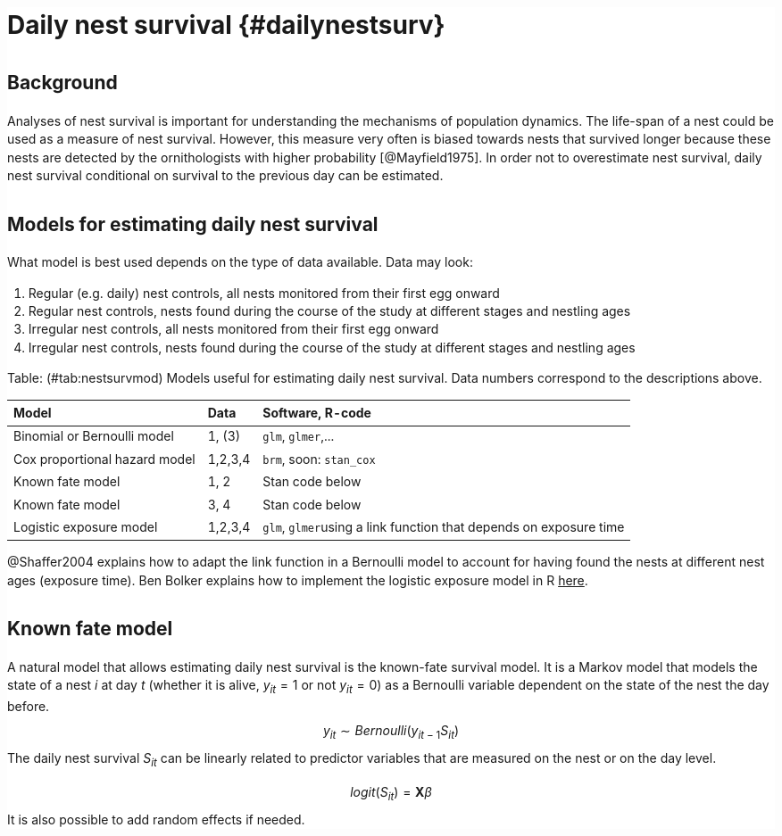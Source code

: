 # Daily nest survival {#dailynestsurv}



## Background

Analyses of nest survival is important for understanding the mechanisms of population dynamics. The life-span of a nest could be used as a measure of nest survival. However, this measure very often is biased towards nests that survived longer because these nests are detected by the ornithologists with higher probability [@Mayfield1975]. In order not to overestimate nest survival, daily nest survival conditional on survival to the previous day can be estimated. 


## Models for estimating daily nest survival

What model is best used depends on the type of data available. Data may look:  

1. Regular (e.g. daily) nest controls, all nests monitored from their first egg onward  
2. Regular nest controls, nests found during the course of the study at different stages and nestling ages  
3. Irregular nest controls, all nests monitored from their first egg onward  
4. Irregular nest controls, nests found during the course of the study at different stages and nestling ages  



Table: (\#tab:nestsurvmod) Models useful for estimating daily nest survival. Data numbers correspond to the descriptions above.

Model   | Data          | Software, R-code       | 
:-------|:------------------|:------------------|
Binomial or Bernoulli model | 1, (3)  |  `glm`, `glmer`,...  |  
Cox proportional hazard model | 1,2,3,4  | `brm`, soon: `stan_cox` |  
Known fate model  | 1, 2  | Stan code below |  
Known fate model  | 3, 4 | Stan code below |  
Logistic exposure model | 1,2,3,4 | `glm`, `glmer`using a link function that depends on exposure time |

@Shaffer2004 explains how to adapt the link function in a Bernoulli model to account for having found the nests at different nest ages (exposure time). Ben Bolker explains how to implement the logistic exposure model in R [here](https://rpubs.com/bbolker/logregexp).


## Known fate model

A natural model that allows estimating daily nest survival is the known-fate survival model. It is a Markov model that models the state of a nest $i$ at day $t$ (whether it is alive, $y_{it}=1$ or not $y_{it}=0$) as a Bernoulli variable dependent on the state of the nest the day before.  
$$ y_{it} \sim Bernoulli(y_{it-1}S_{it})$$
The daily nest survival $S_{it}$ can be linearly related to predictor variables that are measured on the nest or on the day level.

$$logit(S_{it}) = \textbf{X} \beta$$
It is also possible to add random effects if needed.
